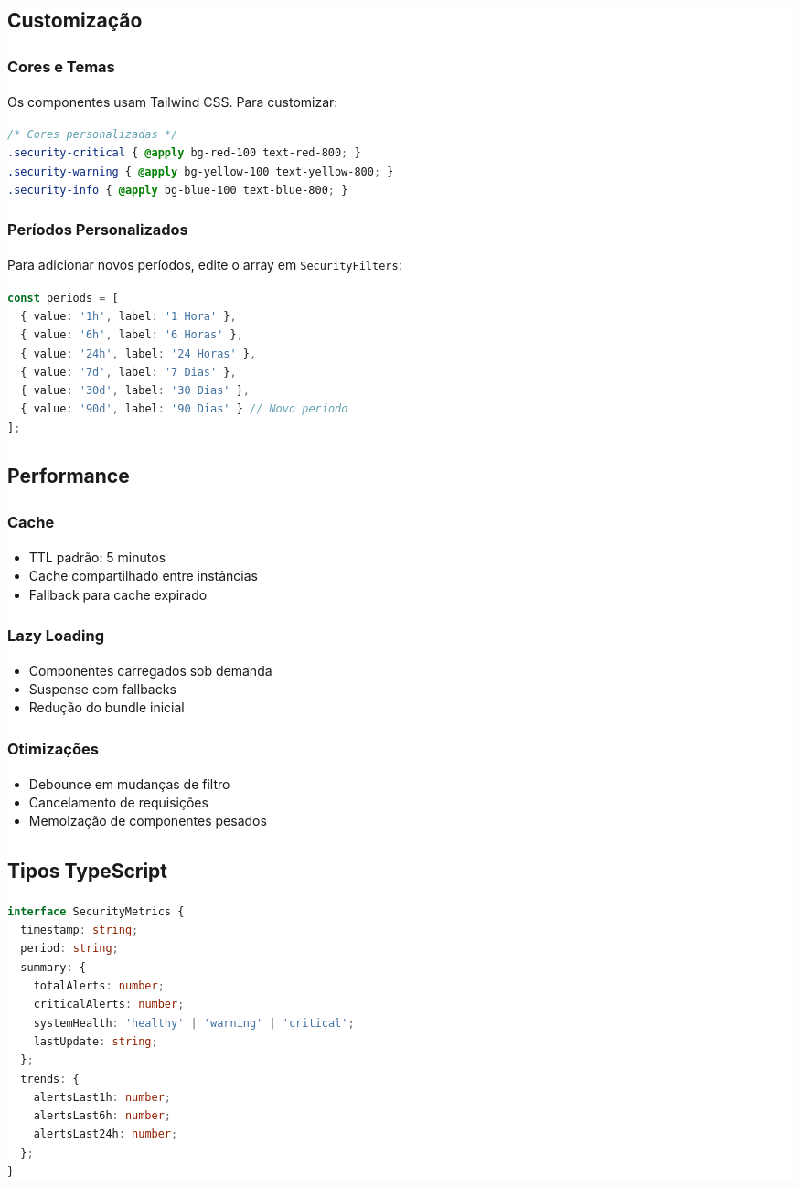 ## Customização

### Cores e Temas
Os componentes usam Tailwind CSS. Para customizar:

```css
/* Cores personalizadas */
.security-critical { @apply bg-red-100 text-red-800; }
.security-warning { @apply bg-yellow-100 text-yellow-800; }
.security-info { @apply bg-blue-100 text-blue-800; }
```

### Períodos Personalizados
Para adicionar novos períodos, edite o array em `SecurityFilters`:

```typescript
const periods = [
  { value: '1h', label: '1 Hora' },
  { value: '6h', label: '6 Horas' },
  { value: '24h', label: '24 Horas' },
  { value: '7d', label: '7 Dias' },
  { value: '30d', label: '30 Dias' },
  { value: '90d', label: '90 Dias' } // Novo período
];
```

## Performance

### Cache
- TTL padrão: 5 minutos
- Cache compartilhado entre instâncias
- Fallback para cache expirado

### Lazy Loading
- Componentes carregados sob demanda
- Suspense com fallbacks
- Redução do bundle inicial

### Otimizações
- Debounce em mudanças de filtro
- Cancelamento de requisições
- Memoização de componentes pesados

## Tipos TypeScript

```typescript
interface SecurityMetrics {
  timestamp: string;
  period: string;
  summary: {
    totalAlerts: number;
    criticalAlerts: number;
    systemHealth: 'healthy' | 'warning' | 'critical';
    lastUpdate: string;
  };
  trends: {
    alertsLast1h: number;
    alertsLast6h: number;
    alertsLast24h: number;
  };
}

```